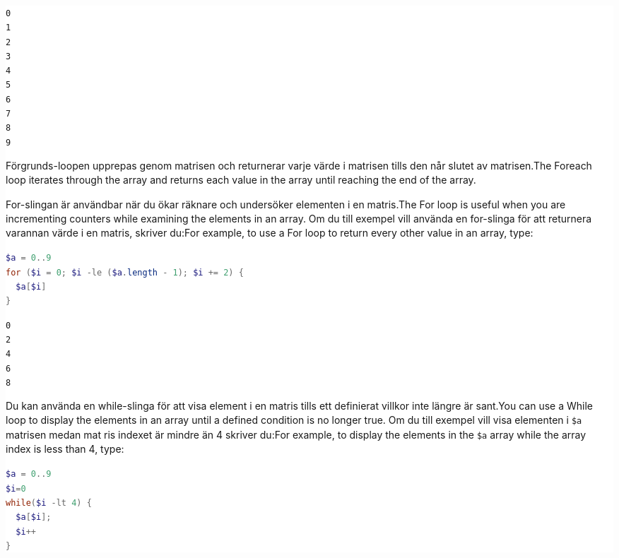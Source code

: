 ```Output
0
1
2
3
4
5
6
7
8
9
```

<span data-ttu-id="d61cd-166">Förgrunds-loopen upprepas genom matrisen och returnerar varje värde i matrisen tills den når slutet av matrisen.</span><span class="sxs-lookup"><span data-stu-id="d61cd-166">The Foreach loop iterates through the array and returns each value in the array until reaching the end of the array.</span></span>

<span data-ttu-id="d61cd-167">For-slingan är användbar när du ökar räknare och undersöker elementen i en matris.</span><span class="sxs-lookup"><span data-stu-id="d61cd-167">The For loop is useful when you are incrementing counters while examining the elements in an array.</span></span> <span data-ttu-id="d61cd-168">Om du till exempel vill använda en for-slinga för att returnera varannan värde i en matris, skriver du:</span><span class="sxs-lookup"><span data-stu-id="d61cd-168">For example, to use a For loop to return every other value in an array, type:</span></span>

```powershell
$a = 0..9
for ($i = 0; $i -le ($a.length - 1); $i += 2) {
  $a[$i]
}
```

```Output
0
2
4
6
8
```

<span data-ttu-id="d61cd-169">Du kan använda en while-slinga för att visa element i en matris tills ett definierat villkor inte längre är sant.</span><span class="sxs-lookup"><span data-stu-id="d61cd-169">You can use a While loop to display the elements in an array until a defined condition is no longer true.</span></span> <span data-ttu-id="d61cd-170">Om du till exempel vill visa elementen i `$a` matrisen medan mat ris indexet är mindre än 4 skriver du:</span><span class="sxs-lookup"><span data-stu-id="d61cd-170">For example, to display the elements in the `$a` array while the array index is less than 4, type:</span></span>

```powershell
$a = 0..9
$i=0
while($i -lt 4) {
  $a[$i];
  $i++
}
```
